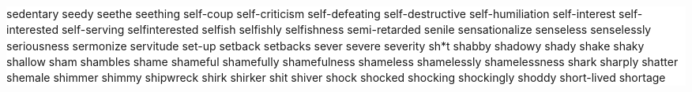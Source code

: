 sedentary
seedy
seethe
seething
self-coup
self-criticism
self-defeating
self-destructive
self-humiliation
self-interest
self-interested
self-serving
selfinterested
selfish
selfishly
selfishness
semi-retarded
senile
sensationalize
senseless
senselessly
seriousness
sermonize
servitude
set-up
setback
setbacks
sever
severe
severity
sh*t
shabby
shadowy
shady
shake
shaky
shallow
sham
shambles
shame
shameful
shamefully
shamefulness
shameless
shamelessly
shamelessness
shark
sharply
shatter
shemale
shimmer
shimmy
shipwreck
shirk
shirker
shit
shiver
shock
shocked
shocking
shockingly
shoddy
short-lived
shortage